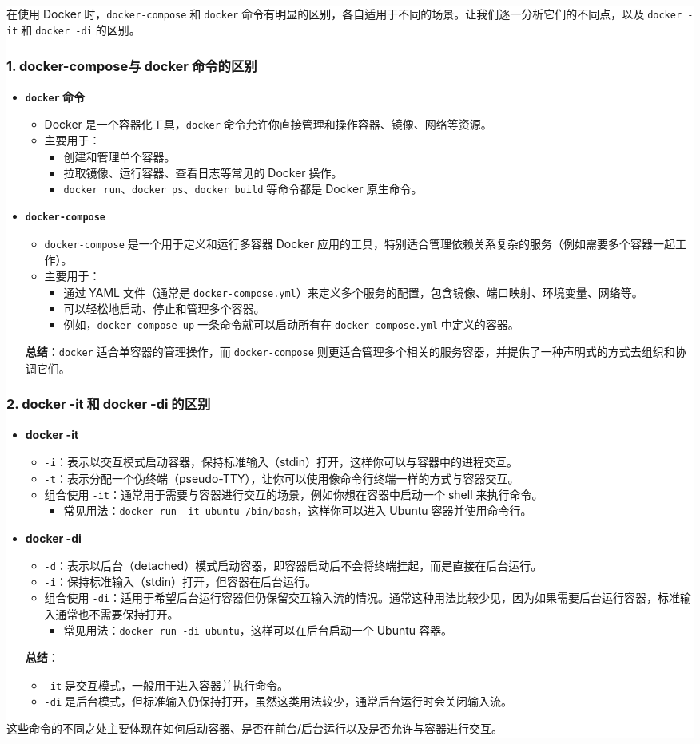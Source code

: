 在使用 Docker 时，`docker-compose` 和 `docker` 命令有明显的区别，各自适用于不同的场景。让我们逐一分析它们的不同点，以及 `docker -it` 和 `docker -di` 的区别。

### 1. docker-compose与 docker 命令的区别

- **`docker` 命令**
  - Docker 是一个容器化工具，`docker` 命令允许你直接管理和操作容器、镜像、网络等资源。
  - 主要用于：
    - 创建和管理单个容器。
    - 拉取镜像、运行容器、查看日志等常见的 Docker 操作。
    - `docker run`、`docker ps`、`docker build` 等命令都是 Docker 原生命令。

- **`docker-compose`**
  - `docker-compose` 是一个用于定义和运行多容器 Docker 应用的工具，特别适合管理依赖关系复杂的服务（例如需要多个容器一起工作）。
  - 主要用于：
    - 通过 YAML 文件（通常是 `docker-compose.yml`）来定义多个服务的配置，包含镜像、端口映射、环境变量、网络等。
    - 可以轻松地启动、停止和管理多个容器。
    - 例如，`docker-compose up` 一条命令就可以启动所有在 `docker-compose.yml` 中定义的容器。

  **总结**：`docker` 适合单容器的管理操作，而 `docker-compose` 则更适合管理多个相关的服务容器，并提供了一种声明式的方式去组织和协调它们。

### 2. docker -it 和 docker -di 的区别

- **docker -it**
  
  - `-i`：表示以交互模式启动容器，保持标准输入（stdin）打开，这样你可以与容器中的进程交互。
  - `-t`：表示分配一个伪终端（pseudo-TTY），让你可以使用像命令行终端一样的方式与容器交互。
  - 组合使用 `-it`：通常用于需要与容器进行交互的场景，例如你想在容器中启动一个 shell 来执行命令。
    - 常见用法：`docker run -it ubuntu /bin/bash`，这样你可以进入 Ubuntu 容器并使用命令行。
  
- **docker -di**
  
  - `-d`：表示以后台（detached）模式启动容器，即容器启动后不会将终端挂起，而是直接在后台运行。
  - `-i`：保持标准输入（stdin）打开，但容器在后台运行。
  - 组合使用 `-di`：适用于希望后台运行容器但仍保留交互输入流的情况。通常这种用法比较少见，因为如果需要后台运行容器，标准输入通常也不需要保持打开。
    - 常见用法：`docker run -di ubuntu`，这样可以在后台启动一个 Ubuntu 容器。
  
  **总结**：
  - `-it` 是交互模式，一般用于进入容器并执行命令。
  - `-di` 是后台模式，但标准输入仍保持打开，虽然这类用法较少，通常后台运行时会关闭输入流。

这些命令的不同之处主要体现在如何启动容器、是否在前台/后台运行以及是否允许与容器进行交互。
